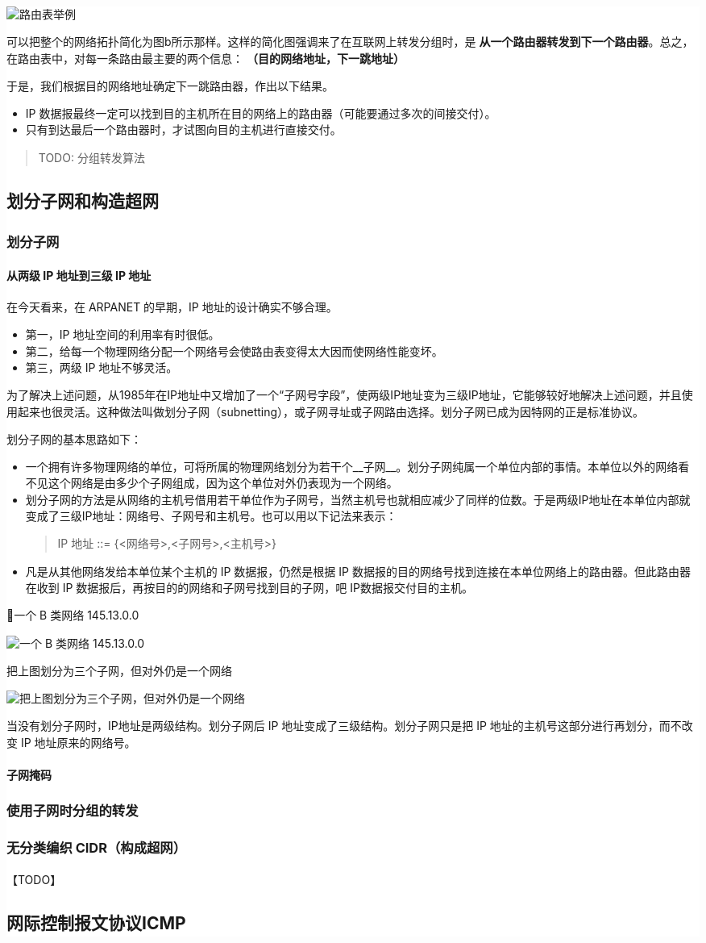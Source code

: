 ![路由表举例](https://img.lvhuiyang.cn/%E8%B7%AF%E7%94%B1%E8%A1%A8%E4%B8%BE%E4%BE%8B.jpg)

可以把整个的网络拓扑简化为图b所示那样。这样的简化图强调来了在互联网上转发分组时，是 __从一个路由器转发到下一个路由器__。总之，在路由表中，对每一条路由最主要的两个信息： __（目的网络地址，下一跳地址）__

于是，我们根据目的网络地址确定下一跳路由器，作出以下结果。

+ IP 数据报最终一定可以找到目的主机所在目的网络上的路由器（可能要通过多次的间接交付）。
+ 只有到达最后一个路由器时，才试图向目的主机进行直接交付。

> TODO: 分组转发算法

## 划分子网和构造超网

### 划分子网

#### 从两级 IP 地址到三级 IP 地址

在今天看来，在 ARPANET 的早期，IP 地址的设计确实不够合理。

+ 第一，IP 地址空间的利用率有时很低。
+ 第二，给每一个物理网络分配一个网络号会使路由表变得太大因而使网络性能变坏。
+ 第三，两级 IP 地址不够灵活。

为了解决上述问题，从1985年在IP地址中又增加了一个“子网号字段”，使两级IP地址变为三级IP地址，它能够较好地解决上述问题，并且使用起来也很灵活。这种做法叫做划分子网（subnetting），或子网寻址或子网路由选择。划分子网已成为因特网的正是标准协议。

划分子网的基本思路如下：

+ 一个拥有许多物理网络的单位，可将所属的物理网络划分为若干个__子网__。划分子网纯属一个单位内部的事情。本单位以外的网络看不见这个网络是由多少个子网组成，因为这个单位对外仍表现为一个网络。
+ 划分子网的方法是从网络的主机号借用若干单位作为子网号，当然主机号也就相应减少了同样的位数。于是两级IP地址在本单位内部就变成了三级IP地址：网络号、子网号和主机号。也可以用以下记法来表示：
  > IP 地址 ::= {<网络号>,<子网号>,<主机号>}
+ 凡是从其他网络发给本单位某个主机的 IP 数据报，仍然是根据 IP 数据报的目的网络号找到连接在本单位网络上的路由器。但此路由器在收到 IP 数据报后，再按目的的网络和子网号找到目的子网，吧 IP数据报交付目的主机。

一个 B 类网络 145.13.0.0

![一个 B 类网络 145.13.0.0](https://img.lvhuiyang.cn/%E4%B8%80%E4%B8%AAB%E7%B1%BB%E7%BD%91%E7%BB%9C%20145.13.0.0.jpg)

把上图划分为三个子网，但对外仍是一个网络

![把上图划分为三个子网，但对外仍是一个网络](https://img.lvhuiyang.cn/%E5%88%92%E5%88%86%E4%B8%BA%E4%B8%89%E4%B8%AA%E5%AD%90%E7%BD%91%E5%90%8E%E5%AF%B9%E5%A4%96%E4%BB%8D%E6%98%AF%E4%B8%80%E4%B8%AA%E7%BD%91%E7%BB%9C.jpg)

当没有划分子网时，IP地址是两级结构。划分子网后 IP 地址变成了三级结构。划分子网只是把 IP 地址的主机号这部分进行再划分，而不改变 IP 地址原来的网络号。

#### 子网掩码

### 使用子网时分组的转发

### 无分类编织 CIDR（构成超网）

【TODO】

## 网际控制报文协议ICMP
